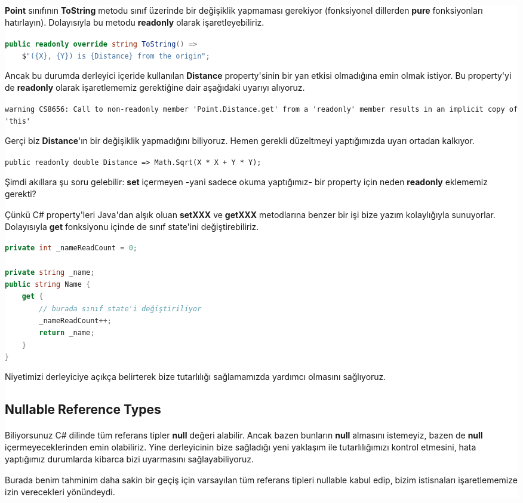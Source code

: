 **Point** sınıfının **ToString** metodu sınıf üzerinde bir değişiklik yapmaması gerekiyor (fonksiyonel dillerden **pure** fonksiyonları hatırlayın). Dolayısıyla bu metodu **readonly** olarak işaretleyebiliriz.

```csharp
public readonly override string ToString() =>
    $"({X}, {Y}) is {Distance} from the origin";
```

Ancak bu durumda derleyici içeride kullanılan **Distance** property'sinin bir yan etkisi olmadığına emin olmak istiyor. Bu property'yi de **readonly** olarak işaretlememiz gerektiğine dair aşağıdaki uyarıyı alıyoruz.

```shell
warning CS8656: Call to non-readonly member 'Point.Distance.get' from a 'readonly' member results in an implicit copy of 'this'
```

Gerçi biz **Distance**'ın bir değişiklik yapmadığını biliyoruz. Hemen gerekli düzeltmeyi yaptığımızda uyarı ortadan kalkıyor.

```charp
public readonly double Distance => Math.Sqrt(X * X + Y * Y);
```

Şimdi akıllara şu soru gelebilir: **set** içermeyen -yani sadece okuma yaptığımız- bir property için neden **readonly** eklememiz gerekti?

Çünkü C# property'leri Java'dan alşık oluan **setXXX** ve **getXXX** metodlarına benzer bir işi bize yazım kolaylığıyla sunuyorlar. Dolayısıyla **get** fonksiyonu içinde de sınıf state'ini değiştirebiliriz.

```csharp
private int _nameReadCount = 0;

private string _name;
public string Name {
    get {
        // burada sınıf state'i değiştiriliyor
        _nameReadCount++;
        return _name;
    }
}
```

Niyetimizi derleyiciye açıkça belirterek bize tutarlılığı sağlamamızda yardımcı olmasını sağlıyoruz.

## <a name="2">Nullable Reference Types</a>

Biliyorsunuz C# dilinde tüm referans tipler **null** değeri alabilir. Ancak bazen bunların **null** almasını istemeyiz, bazen de **null** içermeyeceklerinden emin olabiliriz. Yine derleyicinin bize sağladığı yeni yaklaşım ile tutarlılığımızı kontrol etmesini, hata yaptığımız durumlarda kibarca bizi uyarmasını sağlayabiliyoruz.

Burada benim tahminim daha sakin bir geçiş için varsayılan tüm referans tipleri nullable kabul edip, bizim istisnaları işaretlememize izin verecekleri yönündeydi.
